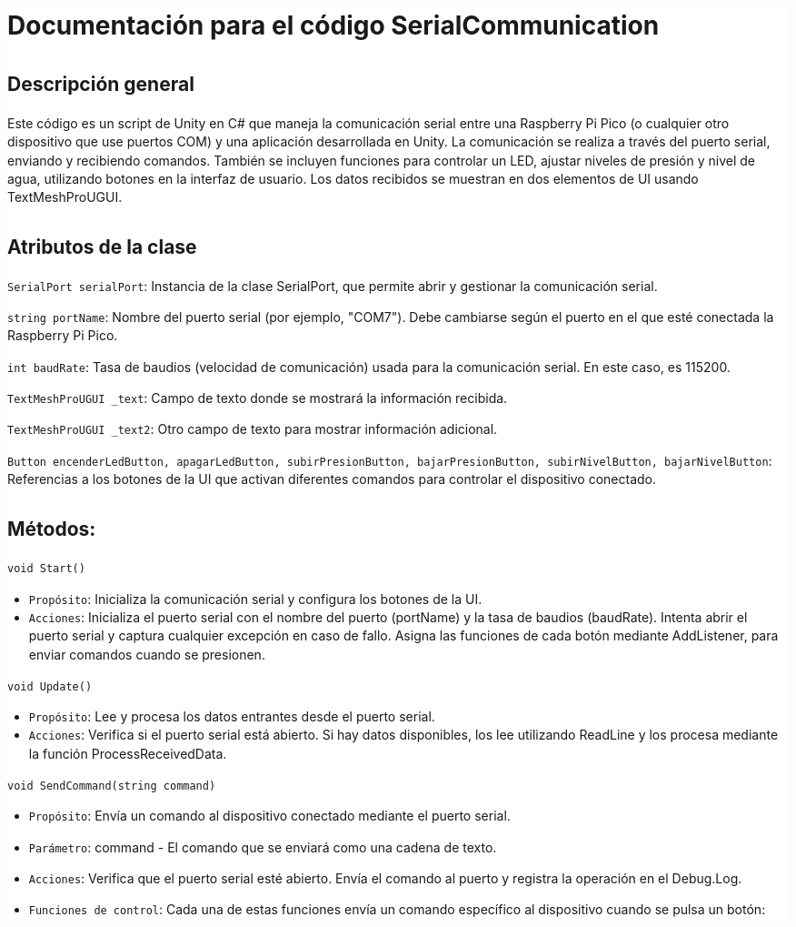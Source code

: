# Documentación para el código SerialCommunication
## Descripción general

Este código es un script de Unity en C# que maneja la comunicación serial entre una Raspberry Pi Pico (o cualquier otro dispositivo que use puertos COM) y una aplicación desarrollada en Unity. La comunicación se realiza a través del puerto serial, enviando y recibiendo comandos. También se incluyen funciones para controlar un LED, ajustar niveles de presión y nivel de agua, utilizando botones en la interfaz de usuario. Los datos recibidos se muestran en dos elementos de UI usando TextMeshProUGUI.

## Atributos de la clase
`SerialPort serialPort`: Instancia de la clase SerialPort, que permite abrir y gestionar la comunicación serial.

`string portName`: Nombre del puerto serial (por ejemplo, "COM7"). Debe cambiarse según el puerto en el que esté conectada la Raspberry Pi Pico.

`int baudRate`: Tasa de baudios (velocidad de comunicación) usada para la comunicación serial. En este caso, es 115200.

`TextMeshProUGUI _text`: Campo de texto donde se mostrará la información recibida.

`TextMeshProUGUI _text2`: Otro campo de texto para mostrar información adicional.

`Button encenderLedButton, apagarLedButton, subirPresionButton, bajarPresionButton, subirNivelButton, bajarNivelButton`: Referencias a los botones de la UI que activan diferentes comandos para controlar el dispositivo conectado.
## Métodos:

`void Start()`
- `Propósito`: Inicializa la comunicación serial y configura los botones de la UI.
- `Acciones`:
Inicializa el puerto serial con el nombre del puerto (portName) y la tasa de baudios (baudRate).
Intenta abrir el puerto serial y captura cualquier excepción en caso de fallo.
Asigna las funciones de cada botón mediante AddListener, para enviar comandos cuando se presionen.

`void Update()`
- `Propósito`: Lee y procesa los datos entrantes desde el puerto serial.
- `Acciones`:
Verifica si el puerto serial está abierto.
Si hay datos disponibles, los lee utilizando ReadLine y los procesa mediante la función ProcessReceivedData.

`void SendCommand(string command)`
- `Propósito`: Envía un comando al dispositivo conectado mediante el puerto serial.
- `Parámetro`: command - El comando que se enviará como una cadena de texto.
- `Acciones`:
Verifica que el puerto serial esté abierto.
Envía el comando al puerto y registra la operación en el Debug.Log.

- `Funciones de control`:
Cada una de estas funciones envía un comando específico al dispositivo cuando se pulsa un botón:
